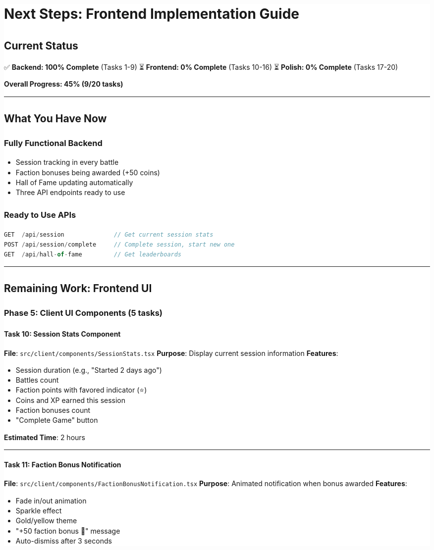 # Next Steps: Frontend Implementation Guide

## Current Status

✅ **Backend: 100% Complete** (Tasks 1-9)
⏳ **Frontend: 0% Complete** (Tasks 10-16)
⏳ **Polish: 0% Complete** (Tasks 17-20)

**Overall Progress: 45% (9/20 tasks)**

---

## What You Have Now

### Fully Functional Backend
- Session tracking in every battle
- Faction bonuses being awarded (+50 coins)
- Hall of Fame updating automatically
- Three API endpoints ready to use

### Ready to Use APIs
```typescript
GET  /api/session              // Get current session stats
POST /api/session/complete     // Complete session, start new one
GET  /api/hall-of-fame         // Get leaderboards
```

---

## Remaining Work: Frontend UI

### Phase 5: Client UI Components (5 tasks)

#### Task 10: Session Stats Component
**File**: `src/client/components/SessionStats.tsx`
**Purpose**: Display current session information
**Features**:
- Session duration (e.g., "Started 2 days ago")
- Battles count
- Faction points with favored indicator (⭐)
- Coins and XP earned this session
- Faction bonuses count
- "Complete Game" button

**Estimated Time**: 2 hours

---

#### Task 11: Faction Bonus Notification
**File**: `src/client/components/FactionBonusNotification.tsx`
**Purpose**: Animated notification when bonus awarded
**Features**:
- Fade in/out animation
- Sparkle effect
- Gold/yellow theme
- "+50 faction bonus 🎉" message
- Auto-dismiss after 3 seconds
